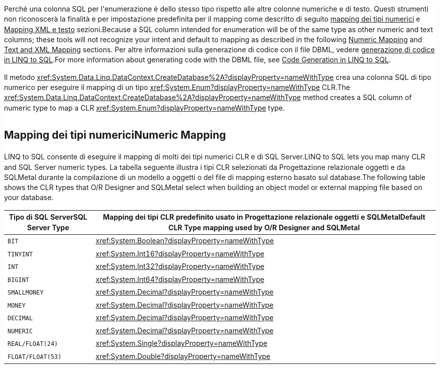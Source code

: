  <span data-ttu-id="97ab0-164">Perché una colonna SQL per l'enumerazione è dello stesso tipo rispetto alle altre colonne numeriche e di testo. Questi strumenti non riconoscerà la finalità e per impostazione predefinita per il mapping come descritto di seguito [mapping dei tipi numerici](#NumericMapping) e [Mapping XML e testo](#TextMapping) sezioni.</span><span class="sxs-lookup"><span data-stu-id="97ab0-164">Because a SQL column intended for enumeration will be of the same type as other numeric and text columns; these tools will not recognize your intent and default to mapping as described in the following [Numeric Mapping](#NumericMapping) and [Text and XML Mapping](#TextMapping) sections.</span></span> <span data-ttu-id="97ab0-165">Per altre informazioni sulla generazione di codice con il file DBML, vedere [generazione di codice in LINQ to SQL](../../../../../../docs/framework/data/adonet/sql/linq/code-generation-in-linq-to-sql.md).</span><span class="sxs-lookup"><span data-stu-id="97ab0-165">For more information about generating code with the DBML file, see [Code Generation in LINQ to SQL](../../../../../../docs/framework/data/adonet/sql/linq/code-generation-in-linq-to-sql.md).</span></span>  
  
 <span data-ttu-id="97ab0-166">Il metodo <xref:System.Data.Linq.DataContext.CreateDatabase%2A?displayProperty=nameWithType> crea una colonna SQL di tipo numerico per eseguire il mapping di un tipo <xref:System.Enum?displayProperty=nameWithType> CLR.</span><span class="sxs-lookup"><span data-stu-id="97ab0-166">The <xref:System.Data.Linq.DataContext.CreateDatabase%2A?displayProperty=nameWithType> method creates a SQL column of numeric type to map a CLR <xref:System.Enum?displayProperty=nameWithType> type.</span></span>  
  
<a name="NumericMapping"></a>   
## <a name="numeric-mapping"></a><span data-ttu-id="97ab0-167">Mapping dei tipi numerici</span><span class="sxs-lookup"><span data-stu-id="97ab0-167">Numeric Mapping</span></span>  
 <span data-ttu-id="97ab0-168">LINQ to SQL consente di eseguire il mapping di molti dei tipi numerici CLR e di SQL Server.</span><span class="sxs-lookup"><span data-stu-id="97ab0-168">LINQ to SQL lets you map many CLR and SQL Server numeric types.</span></span> <span data-ttu-id="97ab0-169">La tabella seguente illustra i tipi CLR selezionati da Progettazione relazionale oggetti e da SQLMetal durante la compilazione di un modello a oggetti o del file di mapping esterno basato sul database.</span><span class="sxs-lookup"><span data-stu-id="97ab0-169">The following table shows the CLR types that O/R Designer and SQLMetal select when building an object model or external mapping file based on your database.</span></span>  
  
|<span data-ttu-id="97ab0-170">Tipo di SQL Server</span><span class="sxs-lookup"><span data-stu-id="97ab0-170">SQL Server Type</span></span>|<span data-ttu-id="97ab0-171">Mapping dei tipi CLR predefinito usato in Progettazione relazionale oggetti e SQLMetal</span><span class="sxs-lookup"><span data-stu-id="97ab0-171">Default CLR Type mapping used by O/R Designer and SQLMetal</span></span>|  
|---------------------|-----------------------------------------------------------------|  
|`BIT`|<xref:System.Boolean?displayProperty=nameWithType>|  
|`TINYINT`|<xref:System.Int16?displayProperty=nameWithType>|  
|`INT`|<xref:System.Int32?displayProperty=nameWithType>|  
|`BIGINT`|<xref:System.Int64?displayProperty=nameWithType>|  
|`SMALLMONEY`|<xref:System.Decimal?displayProperty=nameWithType>|  
|`MONEY`|<xref:System.Decimal?displayProperty=nameWithType>|  
|`DECIMAL`|<xref:System.Decimal?displayProperty=nameWithType>|  
|`NUMERIC`|<xref:System.Decimal?displayProperty=nameWithType>|  
|`REAL/FLOAT(24)`|<xref:System.Single?displayProperty=nameWithType>|  
|`FLOAT/FLOAT(53)`|<xref:System.Double?displayProperty=nameWithType>|  
  